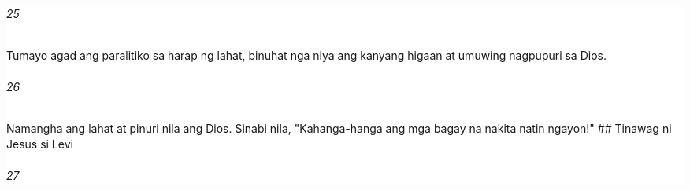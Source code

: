 
















###### 25 










Tumayo agad ang paralitiko sa harap ng lahat, binuhat nga niya ang kanyang higaan at umuwing nagpupuri sa Dios. 





















###### 26 










Namangha ang lahat at pinuri nila ang Dios. Sinabi nila, "Kahanga-hanga ang mga bagay na nakita natin ngayon!" ## Tinawag ni Jesus si Levi 





















###### 27 
